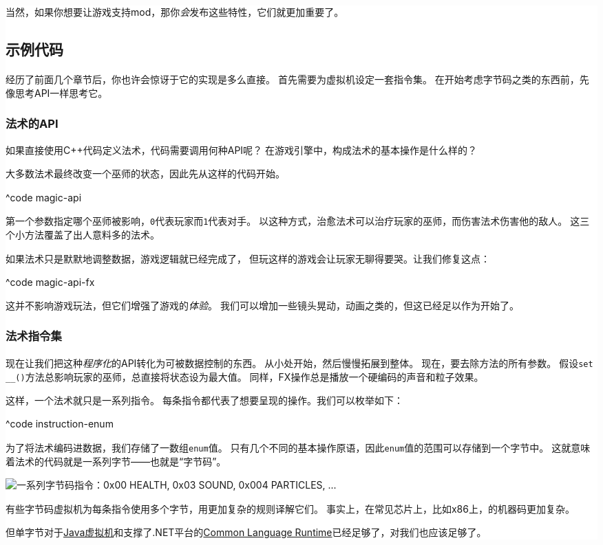 当然，如果你想要让游戏支持mod，那你*会*发布这些特性，它们就更加重要了。

</aside>

## 示例代码

经历了前面几个章节后，你也许会惊讶于它的实现是多么直接。
首先需要为虚拟机设定一套指令集。
在开始考虑字节码之类的东西前，先像思考API一样思考它。

### 法术的API

如果直接使用C++代码定义法术，代码需要调用何种API呢？
在游戏引擎中，构成法术的基本操作是什么样的？

大多数法术最终改变一个巫师的状态，因此先从这样的代码开始。

^code magic-api

第一个参数指定哪个巫师被影响，`0`代表玩家而`1`代表对手。
以这种方式，治愈法术可以治疗玩家的巫师，而伤害法术伤害他的敌人。
这三个小方法覆盖了出人意料多的法术。

如果法术只是默默地调整数据，游戏逻辑就已经完成了，
但玩这样的游戏会让玩家无聊得要哭。让我们修复这点：

^code magic-api-fx

这并不影响游戏玩法，但它们增强了游戏的*体验*。
我们可以增加一些镜头晃动，动画之类的，但这已经足以作为开始了。

### 法术指令集

现在让我们把这种*程序化*的API转化为可被数据控制的东西。
从小处开始，然后慢慢拓展到整体。
现在，要去除方法的所有参数。
假设`set__()`方法总影响玩家的巫师，总直接将状态设为最大值。
同样，FX操作总是播放一个硬编码的声音和粒子效果。

这样，一个法术就只是一系列指令。
每条指令都代表了想要呈现的操作。我们可以枚举如下：

^code instruction-enum

<span name="byte"></span>
为了将法术编码进数据，我们存储了一数组`enum`值。
只有几个不同的基本操作原语，因此`enum`值的范围可以存储到一个字节中。
这就意味着法术的代码就是一系列字节——也就是“字节码”。

<img src="images/bytecode-code.png" alt="一系列字节码指令：0x00 HEALTH, 0x03 SOUND, 0x004 PARTICLES, ..." />

<aside name="byte">

有些字节码虚拟机为每条指令使用多个字节，用更加复杂的规则译解它们。
事实上，在常见芯片上，比如x86上，的机器码更加复杂。

但单字节对于[Java虚拟机](http://en.wikipedia.org/wiki/Java_virtual_machine)和支撑了.NET平台的[Common Language Runtime](http://en.wikipedia.org/wiki/Common_Language_Runtime)已经足够了，对我们也应该足够了。
